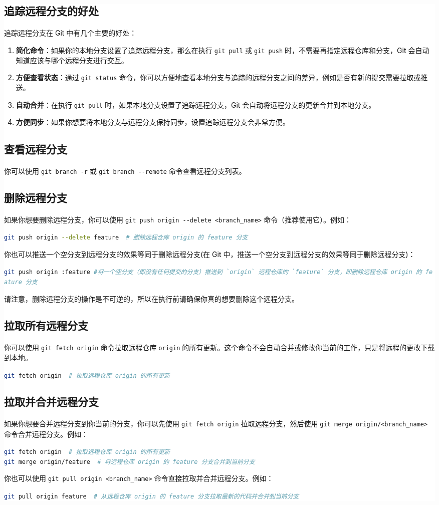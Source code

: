 ## 追踪远程分支的好处

追踪远程分支在 Git 中有几个主要的好处：

1. **简化命令**：如果你的本地分支设置了追踪远程分支，那么在执行 `git pull` 或 `git push` 时，不需要再指定远程仓库和分支，Git 会自动知道应该与哪个远程分支进行交互。

2. **方便查看状态**：通过 `git status` 命令，你可以方便地查看本地分支与追踪的远程分支之间的差异，例如是否有新的提交需要拉取或推送。

3. **自动合并**：在执行 `git pull` 时，如果本地分支设置了追踪远程分支，Git 会自动将远程分支的更新合并到本地分支。

4. **方便同步**：如果你想要将本地分支与远程分支保持同步，设置追踪远程分支会非常方便。

## 查看远程分支

你可以使用 `git branch -r` 或 `git branch --remote` 命令查看远程分支列表。

## 删除远程分支

如果你想要删除远程分支，你可以使用 `git push origin --delete <branch_name>` 命令（推荐使用它）。例如：

```bash
git push origin --delete feature  # 删除远程仓库 origin 的 feature 分支

```

你也可以推送一个空分支到远程分支的效果等同于删除远程分支(在 Git 中，推送一个空分支到远程分支的效果等同于删除远程分支)：

```bash
git push origin :feature #将一个空分支（即没有任何提交的分支）推送到 `origin` 远程仓库的 `feature` 分支，即删除远程仓库 origin 的 feature 分支
```
请注意，删除远程分支的操作是不可逆的，所以在执行前请确保你真的想要删除这个远程分支。

## 拉取所有远程分支

你可以使用 `git fetch origin` 命令拉取远程仓库 `origin` 的所有更新。这个命令不会自动合并或修改你当前的工作，只是将远程的更改下载到本地。

```bash
git fetch origin  # 拉取远程仓库 origin 的所有更新
```

## 拉取并合并远程分支

如果你想要合并远程分支到你当前的分支，你可以先使用 `git fetch origin` 拉取远程分支，然后使用 `git merge origin/<branch_name>` 命令合并远程分支。例如：

```bash
git fetch origin  # 拉取远程仓库 origin 的所有更新
git merge origin/feature  # 将远程仓库 origin 的 feature 分支合并到当前分支
```

你也可以使用 `git pull origin <branch_name>` 命令直接拉取并合并远程分支。例如：

```bash
git pull origin feature  # 从远程仓库 origin 的 feature 分支拉取最新的代码并合并到当前分支
```
